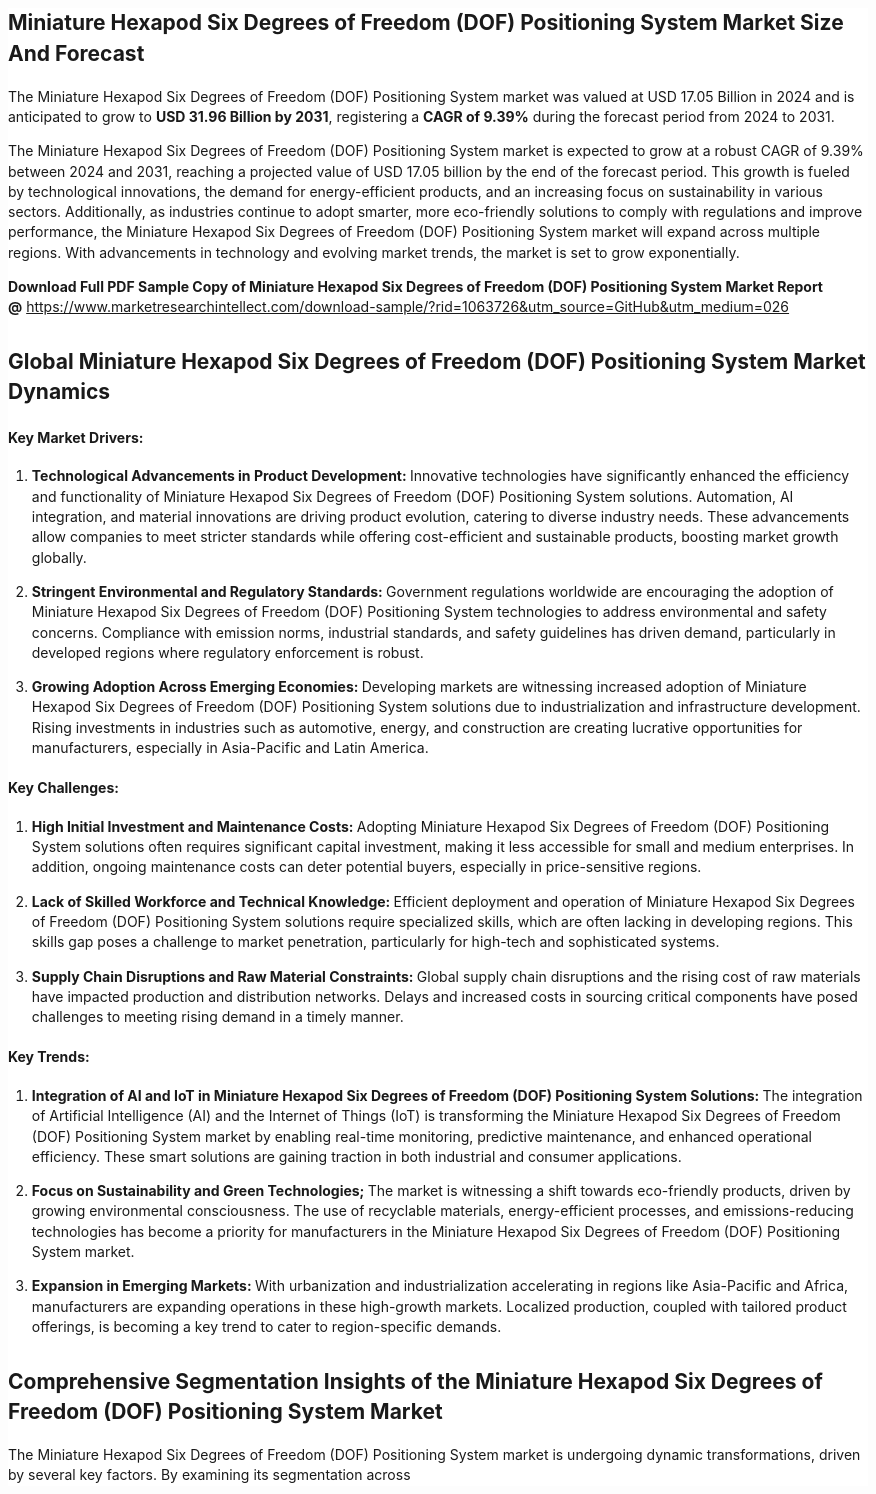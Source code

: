 <h2>Miniature Hexapod Six Degrees of Freedom (DOF) Positioning System Market Size And Forecast</h2><p>The Miniature Hexapod Six Degrees of Freedom (DOF) Positioning System market was valued at USD 17.05 Billion in 2024 and is anticipated to grow to <strong>USD 31.96 Billion by 2031</strong>, registering a <strong>CAGR of 9.39%</strong> during the forecast period from 2024 to 2031.</p><p>The Miniature Hexapod Six Degrees of Freedom (DOF) Positioning System market is expected to grow at a robust CAGR of 9.39% between 2024 and 2031, reaching a projected value of USD 17.05 billion by the end of the forecast period. This growth is fueled by technological innovations, the demand for energy-efficient products, and an increasing focus on sustainability in various sectors. Additionally, as industries continue to adopt smarter, more eco-friendly solutions to comply with regulations and improve performance, the Miniature Hexapod Six Degrees of Freedom (DOF) Positioning System market will expand across multiple regions. With advancements in technology and evolving market trends, the market is set to grow exponentially.</p><p><strong>Download Full PDF Sample Copy of Miniature Hexapod Six Degrees of Freedom (DOF) Positioning System Market Report @</strong>&nbsp;<a href="https://www.marketresearchintellect.com/download-sample/?rid=1063726&amp;utm_source=GitHub&amp;utm_medium=026">https://www.marketresearchintellect.com/download-sample/?rid=1063726&amp;utm_source=GitHub&amp;utm_medium=026</a></p><h2>Global Miniature Hexapod Six Degrees of Freedom (DOF) Positioning System Market Dynamics</h2><h4><strong>Key Market Drivers:</strong></h4><ol><li><p><strong>Technological Advancements in Product Development:&nbsp;</strong>Innovative technologies have significantly enhanced the efficiency and functionality of Miniature Hexapod Six Degrees of Freedom (DOF) Positioning System solutions. Automation, AI integration, and material innovations are driving product evolution, catering to diverse industry needs. These advancements allow companies to meet stricter standards while offering cost-efficient and sustainable products, boosting market growth globally.</p></li><li><p><strong>Stringent Environmental and Regulatory Standards:&nbsp;</strong>Government regulations worldwide are encouraging the adoption of Miniature Hexapod Six Degrees of Freedom (DOF) Positioning System technologies to address environmental and safety concerns. Compliance with emission norms, industrial standards, and safety guidelines has driven demand, particularly in developed regions where regulatory enforcement is robust.</p></li><li><p><strong>Growing Adoption Across Emerging Economies:&nbsp;</strong>Developing markets are witnessing increased adoption of Miniature Hexapod Six Degrees of Freedom (DOF) Positioning System solutions due to industrialization and infrastructure development. Rising investments in industries such as automotive, energy, and construction are creating lucrative opportunities for manufacturers, especially in Asia-Pacific and Latin America.</p></li></ol><h4><strong>Key Challenges:</strong></h4><ol><li><p><strong>High Initial Investment and Maintenance Costs:&nbsp;</strong>Adopting Miniature Hexapod Six Degrees of Freedom (DOF) Positioning System solutions often requires significant capital investment, making it less accessible for small and medium enterprises. In addition, ongoing maintenance costs can deter potential buyers, especially in price-sensitive regions.</p></li><li><p><strong>Lack of Skilled Workforce and Technical Knowledge:&nbsp;</strong>Efficient deployment and operation of Miniature Hexapod Six Degrees of Freedom (DOF) Positioning System solutions require specialized skills, which are often lacking in developing regions. This skills gap poses a challenge to market penetration, particularly for high-tech and sophisticated systems.</p></li><li><p><strong>Supply Chain Disruptions and Raw Material Constraints:&nbsp;</strong>Global supply chain disruptions and the rising cost of raw materials have impacted production and distribution networks. Delays and increased costs in sourcing critical components have posed challenges to meeting rising demand in a timely manner.</p></li></ol><h4><strong>Key Trends:</strong></h4><ol><li><p><strong>Integration of AI and IoT in Miniature Hexapod Six Degrees of Freedom (DOF) Positioning System Solutions:&nbsp;</strong>The integration of Artificial Intelligence (AI) and the Internet of Things (IoT) is transforming the Miniature Hexapod Six Degrees of Freedom (DOF) Positioning System market by enabling real-time monitoring, predictive maintenance, and enhanced operational efficiency. These smart solutions are gaining traction in both industrial and consumer applications.</p></li><li><p><strong>Focus on Sustainability and Green Technologies;&nbsp;</strong>The market is witnessing a shift towards eco-friendly products, driven by growing environmental consciousness. The use of recyclable materials, energy-efficient processes, and emissions-reducing technologies has become a priority for manufacturers in the Miniature Hexapod Six Degrees of Freedom (DOF) Positioning System market.</p></li><li><p><strong>Expansion in Emerging Markets:&nbsp;</strong>With urbanization and industrialization accelerating in regions like Asia-Pacific and Africa, manufacturers are expanding operations in these high-growth markets. Localized production, coupled with tailored product offerings, is becoming a key trend to cater to region-specific demands.</p></li></ol><div class="article-main__content" data-test-id="publishing-text-block"><h2>Comprehensive Segmentation Insights of the Miniature Hexapod Six Degrees of Freedom (DOF) Positioning System Market</h2><p>The Miniature Hexapod Six Degrees of Freedom (DOF) Positioning System market is undergoing dynamic transformations, driven by several key factors. By examining its segmentation across